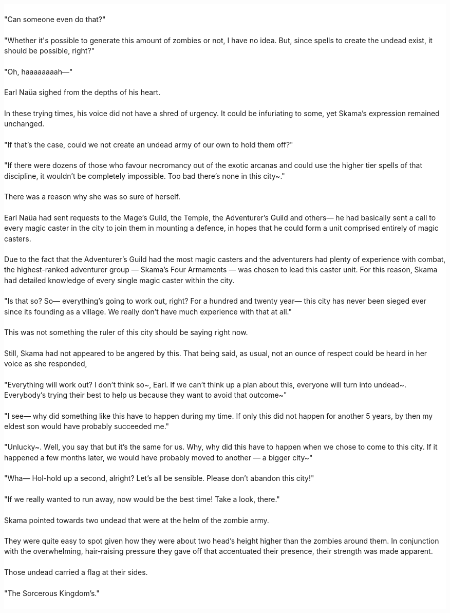 <br/>
	"Can someone even do that?"<br/>
<br/>
	"Whether it's possible to generate this amount of zombies or not, I have no idea. But, since spells to create the undead exist, it should be possible, right?"<br/>
<br/>
	"Oh, haaaaaaaah—"<br/>
<br/>
	Earl Naüa sighed from the depths of his heart. <br/>
<br/>
	In these trying times, his voice did not have a shred of urgency. It could be infuriating to some, yet Skama’s expression remained unchanged.<br/>
<br/>
	"If that’s the case, could we not create an undead army of our own to hold them off?"<br/>
<br/>
	"If there were dozens of those who favour necromancy out of the exotic arcanas and could use the higher tier spells of that discipline, it wouldn’t be completely impossible. Too bad there’s none in this city~."<br/>
<br/>
	There was a reason why she was so sure of herself.<br/>
<br/>
	Earl Naüa had sent requests to the Mage’s Guild, the Temple, the Adventurer’s Guild and others— he had basically sent a call to every magic caster in the city to join them in mounting a defence, in hopes that he could form a unit comprised entirely of magic casters. <br/>
<br/>
	Due to the fact that the Adventurer’s Guild had the most magic casters and the adventurers had plenty of experience with combat, the highest-ranked adventurer group — Skama’s Four Armaments — was chosen to lead this caster unit. For this reason, Skama had detailed knowledge of every single magic caster within the city. <br/>
<br/>
	"Is that so? So— everything’s going to work out, right? For a hundred and twenty year— this city has never been sieged ever since its founding as a village. We really don’t have much experience with that at all."<br/>
<br/>
	This was not something the ruler of this city should be saying right now.<br/>
<br/>
	Still, Skama had not appeared to be angered by this. That being said, as usual, not an ounce of respect could be heard in her voice as she responded,<br/>
<br/>
	"Everything will work out? I don’t think so~, Earl. If we can’t think up a plan about this, everyone will turn into undead~. Everybody’s trying their best to help us because they want to avoid that outcome~"<br/>
<br/>
	"I see— why did something like this have to happen during my time. If only this did not happen for another 5 years, by then my eldest son would have probably succeeded me."<br/>
<br/>
	"Unlucky~. Well, you say that but it’s the same for us. Why, why did this have to happen when we chose to come to this city. If it happened a few months later, we would have probably moved to another — a bigger city~"<br/>
<br/>
"Wha— Hol-hold up a second, alright? Let’s all be sensible. Please don’t abandon this city!"<br/>
<br/>
	"If we really wanted to run away, now would be the best time! Take a look, there."<br/>
<br/>
	Skama pointed towards two undead that were at the helm of the zombie army.<br/>
<br/>
	They were quite easy to spot given how they were about two head’s height higher than the zombies around them. In conjunction with the overwhelming, hair-raising pressure they gave off that accentuated their presence, their strength was made apparent.<br/>
	<br/>
	Those undead carried a flag at their sides.<br/>
<br/>
	"The Sorcerous Kingdom’s."<br/>
<br/>